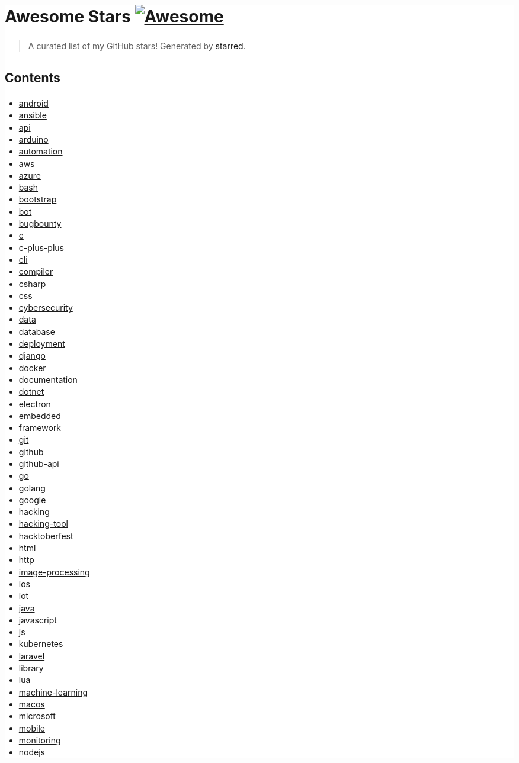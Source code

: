 
# Awesome Stars [![Awesome](https://awesome.re/badge.svg)](https://github.com/sindresorhus/awesome)

> A curated list of my GitHub stars! Generated by [starred](https://github.com/maguowei/starred).

## Contents

- [android](#android)
- [ansible](#ansible)
- [api](#api)
- [arduino](#arduino)
- [automation](#automation)
- [aws](#aws)
- [azure](#azure)
- [bash](#bash)
- [bootstrap](#bootstrap)
- [bot](#bot)
- [bugbounty](#bugbounty)
- [c](#c)
- [c-plus-plus](#c-plus-plus)
- [cli](#cli)
- [compiler](#compiler)
- [csharp](#csharp)
- [css](#css)
- [cybersecurity](#cybersecurity)
- [data](#data)
- [database](#database)
- [deployment](#deployment)
- [django](#django)
- [docker](#docker)
- [documentation](#documentation)
- [dotnet](#dotnet)
- [electron](#electron)
- [embedded](#embedded)
- [framework](#framework)
- [git](#git)
- [github](#github)
- [github-api](#github-api)
- [go](#go)
- [golang](#golang)
- [google](#google)
- [hacking](#hacking)
- [hacking-tool](#hacking-tool)
- [hacktoberfest](#hacktoberfest)
- [html](#html)
- [http](#http)
- [image-processing](#image-processing)
- [ios](#ios)
- [iot](#iot)
- [java](#java)
- [javascript](#javascript)
- [js](#js)
- [kubernetes](#kubernetes)
- [laravel](#laravel)
- [library](#library)
- [lua](#lua)
- [machine-learning](#machine-learning)
- [macos](#macos)
- [microsoft](#microsoft)
- [mobile](#mobile)
- [monitoring](#monitoring)
- [nodejs](#nodejs)